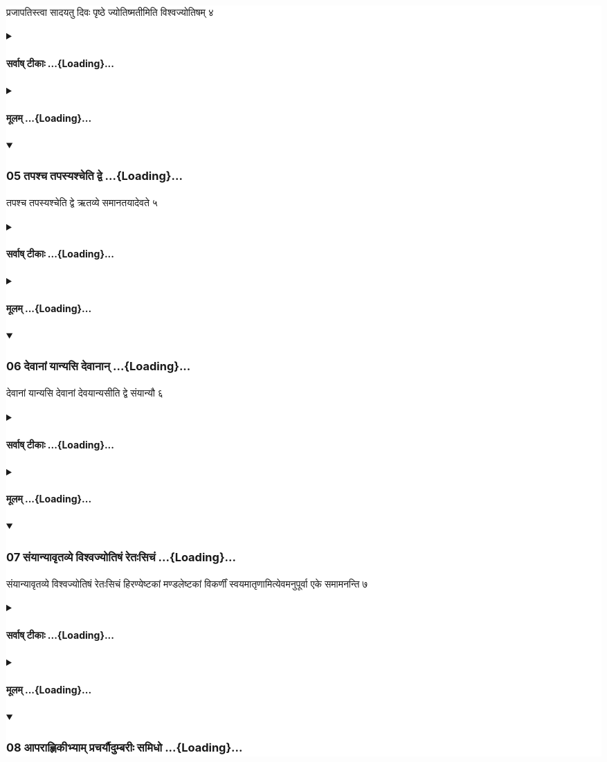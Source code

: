 प्रजापतिस्त्वा सादयतु दिवः पृष्ठे ज्योतिष्मतीमिति विश्वज्योतिषम् ४
</details>
</div>
<div class="js_include collapsed" newlevelforh1="4" title="सर्वाष् टीकाः" unfilled url="/vedAH_yajuH/taittirIyam/sUtram/ApastambaH/shrautam/sarvASh_TIkAH/17/04/04_prajApatistvA_sAdayatu_divaH.md">
<details><summary><h4>सर्वाष् टीकाः ...{Loading}...</h4></summary></details>
</div>
<div class="js_include collapsed" newlevelforh1="4" title="मूलम्" unfilled url="/vedAH_yajuH/taittirIyam/sUtram/ApastambaH/shrautam/mUlam/17/04/04_prajApatistvA_sAdayatu_divaH.md">
<details><summary><h4>मूलम् ...{Loading}...</h4></summary></details>
</div>
<div class="js_include" includetitle="true" newlevelforh1="3" unfilled url="/vedAH_yajuH/taittirIyam/sUtram/ApastambaH/shrautam/vishvAsa-prastutiH/17/04/05_tapashcha_tapasyashcheti_dve.md">
<details open><summary><h3>05 तपश्च तपस्यश्चेति द्वे ...{Loading}...</h3></summary>

तपश्च तपस्यश्चेति द्वे ऋतव्ये समानतयादेवते ५
</details>
</div>
<div class="js_include collapsed" newlevelforh1="4" title="सर्वाष् टीकाः" unfilled url="/vedAH_yajuH/taittirIyam/sUtram/ApastambaH/shrautam/sarvASh_TIkAH/17/04/05_tapashcha_tapasyashcheti_dve.md">
<details><summary><h4>सर्वाष् टीकाः ...{Loading}...</h4></summary></details>
</div>
<div class="js_include collapsed" newlevelforh1="4" title="मूलम्" unfilled url="/vedAH_yajuH/taittirIyam/sUtram/ApastambaH/shrautam/mUlam/17/04/05_tapashcha_tapasyashcheti_dve.md">
<details><summary><h4>मूलम् ...{Loading}...</h4></summary></details>
</div>
<div class="js_include" includetitle="true" newlevelforh1="3" unfilled url="/vedAH_yajuH/taittirIyam/sUtram/ApastambaH/shrautam/vishvAsa-prastutiH/17/04/06_devAnAM_yAnyasi_devAnAn.md">
<details open><summary><h3>06 देवानां यान्यसि देवानान् ...{Loading}...</h3></summary>

देवानां यान्यसि देवानां देवयान्यसीति द्वे संयान्यौ ६
</details>
</div>
<div class="js_include collapsed" newlevelforh1="4" title="सर्वाष् टीकाः" unfilled url="/vedAH_yajuH/taittirIyam/sUtram/ApastambaH/shrautam/sarvASh_TIkAH/17/04/06_devAnAM_yAnyasi_devAnAn.md">
<details><summary><h4>सर्वाष् टीकाः ...{Loading}...</h4></summary></details>
</div>
<div class="js_include collapsed" newlevelforh1="4" title="मूलम्" unfilled url="/vedAH_yajuH/taittirIyam/sUtram/ApastambaH/shrautam/mUlam/17/04/06_devAnAM_yAnyasi_devAnAn.md">
<details><summary><h4>मूलम् ...{Loading}...</h4></summary></details>
</div>
<div class="js_include" includetitle="true" newlevelforh1="3" unfilled url="/vedAH_yajuH/taittirIyam/sUtram/ApastambaH/shrautam/vishvAsa-prastutiH/17/04/07_saMyAnyAvRtavye_vishvajyotiShaM_retaHsichaM.md">
<details open><summary><h3>07 संयान्यावृतव्ये विश्वज्योतिषं रेतःसिचं ...{Loading}...</h3></summary>

संयान्यावृतव्ये विश्वज्योतिषं रेतःसिचं हिरण्येष्टकां मण्डलेष्टकां विकर्णीं स्वयमातृणामित्येवमनुपूर्वा एके समामनन्ति ७
</details>
</div>
<div class="js_include collapsed" newlevelforh1="4" title="सर्वाष् टीकाः" unfilled url="/vedAH_yajuH/taittirIyam/sUtram/ApastambaH/shrautam/sarvASh_TIkAH/17/04/07_saMyAnyAvRtavye_vishvajyotiShaM_retaHsichaM.md">
<details><summary><h4>सर्वाष् टीकाः ...{Loading}...</h4></summary></details>
</div>
<div class="js_include collapsed" newlevelforh1="4" title="मूलम्" unfilled url="/vedAH_yajuH/taittirIyam/sUtram/ApastambaH/shrautam/mUlam/17/04/07_saMyAnyAvRtavye_vishvajyotiShaM_retaHsichaM.md">
<details><summary><h4>मूलम् ...{Loading}...</h4></summary></details>
</div>
<div class="js_include" includetitle="true" newlevelforh1="3" unfilled url="/vedAH_yajuH/taittirIyam/sUtram/ApastambaH/shrautam/vishvAsa-prastutiH/17/04/08_AparAhNikIbhyAm_pracharyaudumbarIH_samidho.md">
<details open><summary><h3>08 आपराह्णिकीभ्याम् प्रचर्यौदुम्बरीः समिधो ...{Loading}...</h3></summary>
